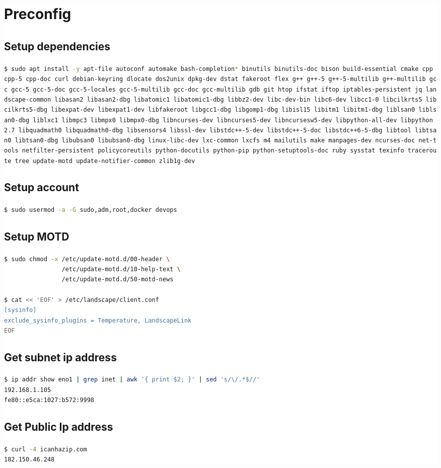 

# Preconfig
## Setup dependencies
```bash
$ sudo apt install -y apt-file autoconf automake bash-completion* binutils binutils-doc bison build-essential cmake cpp cpp-5 cpp-doc curl debian-keyring dlocate dos2unix dpkg-dev dstat fakeroot flex g++ g++-5 g++-5-multilib g++-multilib gcc gcc-5 gcc-5-doc gcc-5-locales gcc-5-multilib gcc-doc gcc-multilib gdb git htop ifstat iftop iptables-persistent jq landscape-common libasan2 libasan2-dbg libatomic1 libatomic1-dbg libbz2-dev libc-dev-bin libc6-dev libcc1-0 libcilkrts5 libcilkrts5-dbg libexpat-dev libexpat1-dev libfakeroot libgcc1-dbg libgomp1-dbg libisl15 libitm1 libitm1-dbg liblsan0 liblsan0-dbg liblxc1 libmpc3 libmpx0 libmpx0-dbg libncurses-dev libncurses5-dev libncursesw5-dev libpython-all-dev libpython2.7 libquadmath0 libquadmath0-dbg libsensors4 libssl-dev libstdc++-5-dev libstdc++-5-doc libstdc++6-5-dbg libtool libtsan0 libtsan0-dbg libubsan0 libubsan0-dbg linux-libc-dev lxc-common lxcfs m4 mailutils make manpages-dev ncurses-doc net-tools netfilter-persistent policycoreutils python-docutils python-pip python-setuptools-doc ruby sysstat texinfo traceroute tree update-motd update-notifier-common zlib1g-dev 
```

## Setup account
```bash
$ sudo usermod -a -G sudo,adm,root,docker devops
```

## Setup MOTD
```bash
$ sudo chmod -x /etc/update-motd.d/00-header \
                /etc/update-motd.d/10-help-text \
                /etc/update-motd.d/50-motd-news

$ cat << 'EOF' > /etc/landscape/client.conf
[sysinfo]
exclude_sysinfo_plugins = Temperature, LandscapeLink
EOF
```

## Get subnet ip address
```bash
$ ip addr show eno1 | grep inet | awk '{ print $2; }' | sed 's/\/.*$//'
192.168.1.105
fe80::e5ca:1027:b572:9998
```

## Get Public Ip address
```bash
$ curl -4 icanhazip.com
182.150.46.248
```
